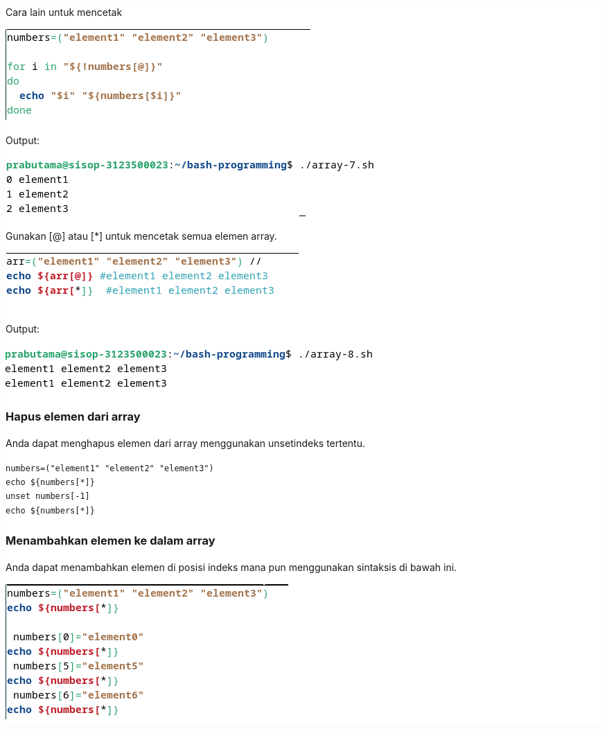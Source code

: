 Cara lain untuk mencetak

![alt text](media/array/7.png)

Output: 

![alt text](media/array/7-out.png)

Gunakan [@] atau [*] untuk mencetak semua elemen array.

![alt text](media/array/8.png)

Output: 

![alt text](media/array/8-out.png)

### Hapus elemen dari array
Anda dapat menghapus elemen dari array menggunakan unsetindeks tertentu.

    numbers=("element1" "element2" "element3")
    echo ${numbers[*]}
    unset numbers[-1]
    echo ${numbers[*]}

### Menambahkan elemen ke dalam array
Anda dapat menambahkan elemen di posisi indeks mana pun menggunakan sintaksis di bawah ini.

![alt text](media/array/9.png)
